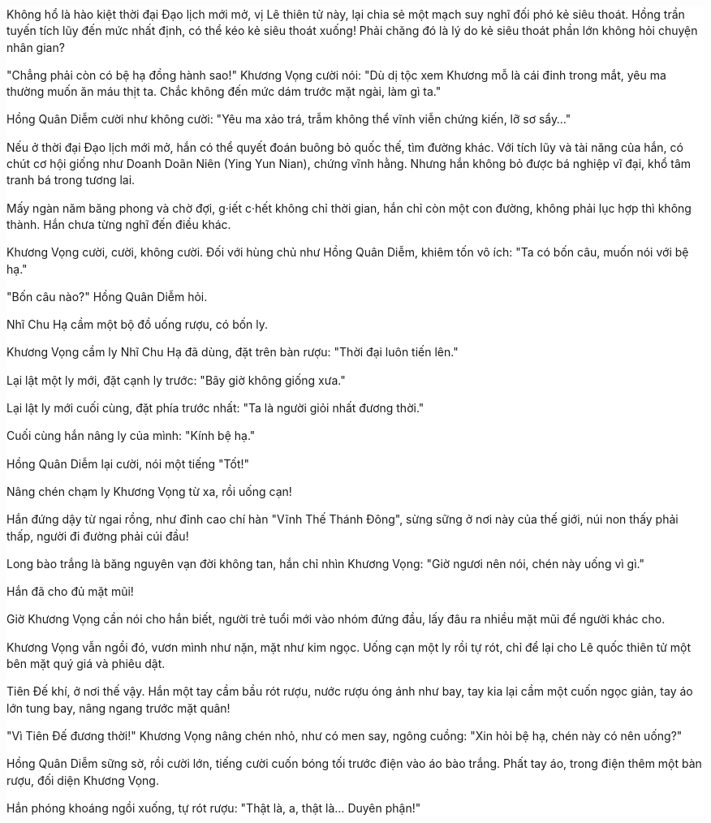 Không hổ là hào kiệt thời đại Đạo lịch mới mở, vị Lê thiên tử này, lại chia sẻ một mạch suy nghĩ đối phó kẻ siêu thoát. Hồng trần tuyến tích lũy đến mức nhất định, có thể kéo kẻ siêu thoát xuống! Phải chăng đó là lý do kẻ siêu thoát phần lớn không hỏi chuyện nhân gian?

"Chẳng phải còn có bệ hạ đồng hành sao!" Khương Vọng cười nói: "Dù dị tộc xem Khương mỗ là cái đinh trong mắt, yêu ma thường muốn ăn máu thịt ta. Chắc không đến mức dám trước mặt ngài, làm gì ta."

Hồng Quân Diễm cười như không cười: "Yêu ma xảo trá, trẫm không thể vĩnh viễn chứng kiến, lỡ sơ sẩy…"

Nếu ở thời đại Đạo lịch mới mở, hắn có thể quyết đoán buông bỏ quốc thế, tìm đường khác. Với tích lũy và tài năng của hắn, có chút cơ hội giống như Doanh Doãn Niên (Ying Yun Nian), chứng vĩnh hằng. Nhưng hắn không bỏ được bá nghiệp vĩ đại, khổ tâm tranh bá trong tương lai.

Mấy ngàn năm băng phong và chờ đợi, g·iết c·hết không chỉ thời gian, hắn chỉ còn một con đường, không phải lục hợp thì không thành. Hắn chưa từng nghĩ đến điều khác.

Khương Vọng cười, cười, không cười. Đối với hùng chủ như Hồng Quân Diễm, khiêm tốn vô ích: "Ta có bốn câu, muốn nói với bệ hạ."

"Bốn câu nào?" Hồng Quân Diễm hỏi.

Nhĩ Chu Hạ cầm một bộ đồ uống rượu, có bốn ly.

Khương Vọng cầm ly Nhĩ Chu Hạ đã dùng, đặt trên bàn rượu: "Thời đại luôn tiến lên."

Lại lật một ly mới, đặt cạnh ly trước: "Bây giờ không giống xưa."

Lại lật ly mới cuối cùng, đặt phía trước nhất: "Ta là người giỏi nhất đương thời."

Cuối cùng hắn nâng ly của mình: "Kính bệ hạ."

Hồng Quân Diễm lại cười, nói một tiếng "Tốt!"

Nâng chén chạm ly Khương Vọng từ xa, rồi uống cạn!

Hắn đứng dậy từ ngai rồng, như đỉnh cao chí hàn "Vĩnh Thế Thánh Đông", sừng sững ở nơi này của thế giới, núi non thấy phải thấp, người đi đường phải cúi đầu!

Long bào trắng là băng nguyên vạn đời không tan, hắn chỉ nhìn Khương Vọng: "Giờ ngươi nên nói, chén này uống vì gì."

Hắn đã cho đủ mặt mũi!

Giờ Khương Vọng cần nói cho hắn biết, người trẻ tuổi mới vào nhóm đứng đầu, lấy đâu ra nhiều mặt mũi để người khác cho.

Khương Vọng vẫn ngồi đó, vươn mình như nặn, mặt như kim ngọc. Uống cạn một ly rồi tự rót, chỉ để lại cho Lê quốc thiên tử một bên mặt quý giá và phiêu dật.

Tiên Đế khí, ở nơi thế vậy. Hắn một tay cầm bầu rót rượu, nước rượu óng ánh như bay, tay kia lại cầm một cuốn ngọc giản, tay áo lớn tung bay, nâng ngang trước mặt quân!

"Vì Tiên Đế đương thời!" Khương Vọng nâng chén nhỏ, như có men say, ngông cuồng: "Xin hỏi bệ hạ, chén này có nên uống?"

Hồng Quân Diễm sững sờ, rồi cười lớn, tiếng cười cuốn bóng tối trước điện vào áo bào trắng. Phất tay áo, trong điện thêm một bàn rượu, đối diện Khương Vọng.

Hắn phóng khoáng ngồi xuống, tự rót rượu: "Thật là, a, thật là… Duyên phận!"
